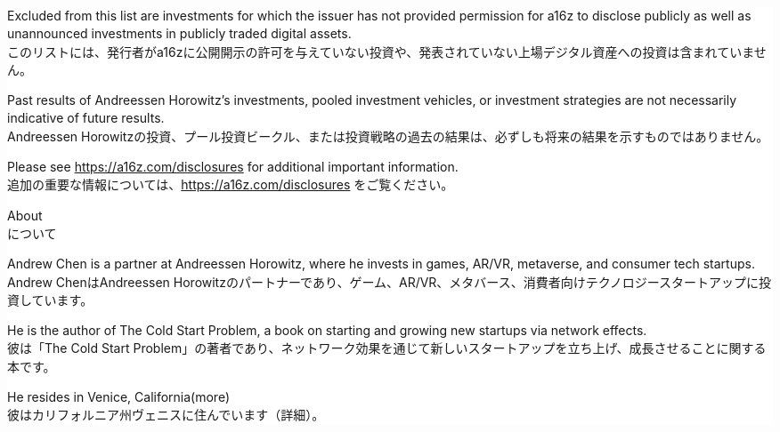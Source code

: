 Excluded from this list are investments for which the issuer has not provided permission for a16z to disclose publicly as well as unannounced investments in publicly traded digital assets.  
このリストには、発行者がa16zに公開開示の許可を与えていない投資や、発表されていない上場デジタル資産への投資は含まれていません。

Past results of Andreessen Horowitz’s investments, pooled investment vehicles, or investment strategies are not necessarily indicative of future results.  
Andreessen Horowitzの投資、プール投資ビークル、または投資戦略の過去の結果は、必ずしも将来の結果を示すものではありません。

Please see https://a16z.com/disclosures for additional important information.  
追加の重要な情報については、https://a16z.com/disclosures をご覧ください。

About  
について

Andrew Chen is a partner at Andreessen Horowitz, where he invests in games, AR/VR, metaverse, and consumer tech startups.  
Andrew ChenはAndreessen Horowitzのパートナーであり、ゲーム、AR/VR、メタバース、消費者向けテクノロジースタートアップに投資しています。

He is the author of The Cold Start Problem, a book on starting and growing new startups via network effects.  
彼は「The Cold Start Problem」の著者であり、ネットワーク効果を通じて新しいスタートアップを立ち上げ、成長させることに関する本です。

He resides in Venice, California(more)  
彼はカリフォルニア州ヴェニスに住んでいます（詳細）。
